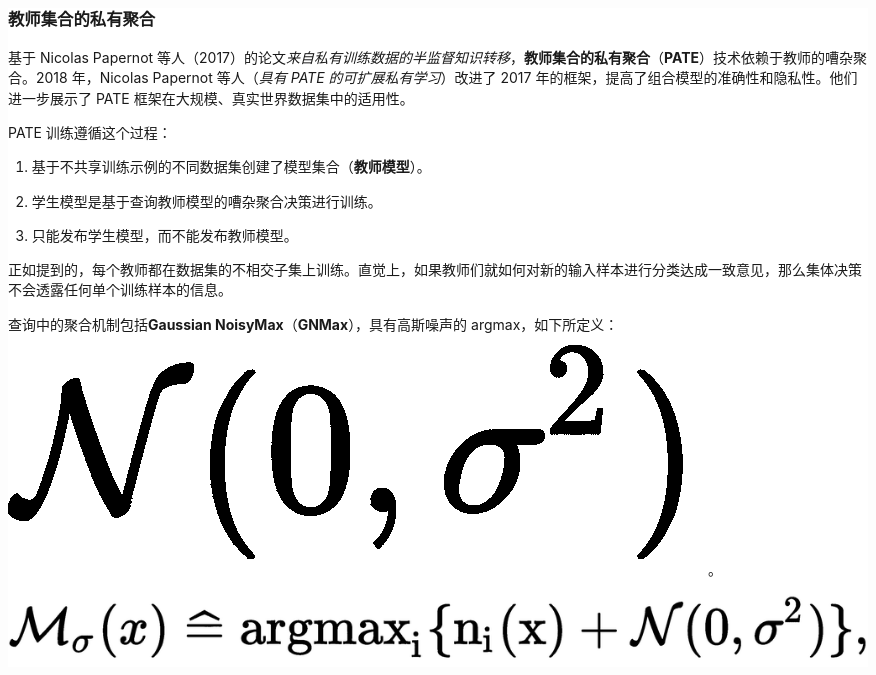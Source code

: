 ### 教师集合的私有聚合

基于 Nicolas Papernot 等人（2017）的论文*来自私有训练数据的半监督知识转移*，**教师集合的私有聚合**（**PATE**）技术依赖于教师的嘈杂聚合。2018 年，Nicolas Papernot 等人（*具有 PATE 的可扩展私有学习*）改进了 2017 年的框架，提高了组合模型的准确性和隐私性。他们进一步展示了 PATE 框架在大规模、真实世界数据集中的适用性。

PATE 训练遵循这个过程：

1.  基于不共享训练示例的不同数据集创建了模型集合（**教师模型**）。

1.  学生模型是基于查询教师模型的嘈杂聚合决策进行训练。

1.  只能发布学生模型，而不能发布教师模型。

正如提到的，每个教师都在数据集的不相交子集上训练。直觉上，如果教师们就如何对新的输入样本进行分类达成一致意见，那么集体决策不会透露任何单个训练样本的信息。

查询中的聚合机制包括**Gaussian NoisyMax**（**GNMax**），具有高斯噪声的 argmax，如下所定义：![](img/975cbb64-614f-4915-a4de-44635c8bee5b.png)。

![](img/0ac6440c-ab4d-4e7f-b6a7-cc7c72c2d0d6.png)
